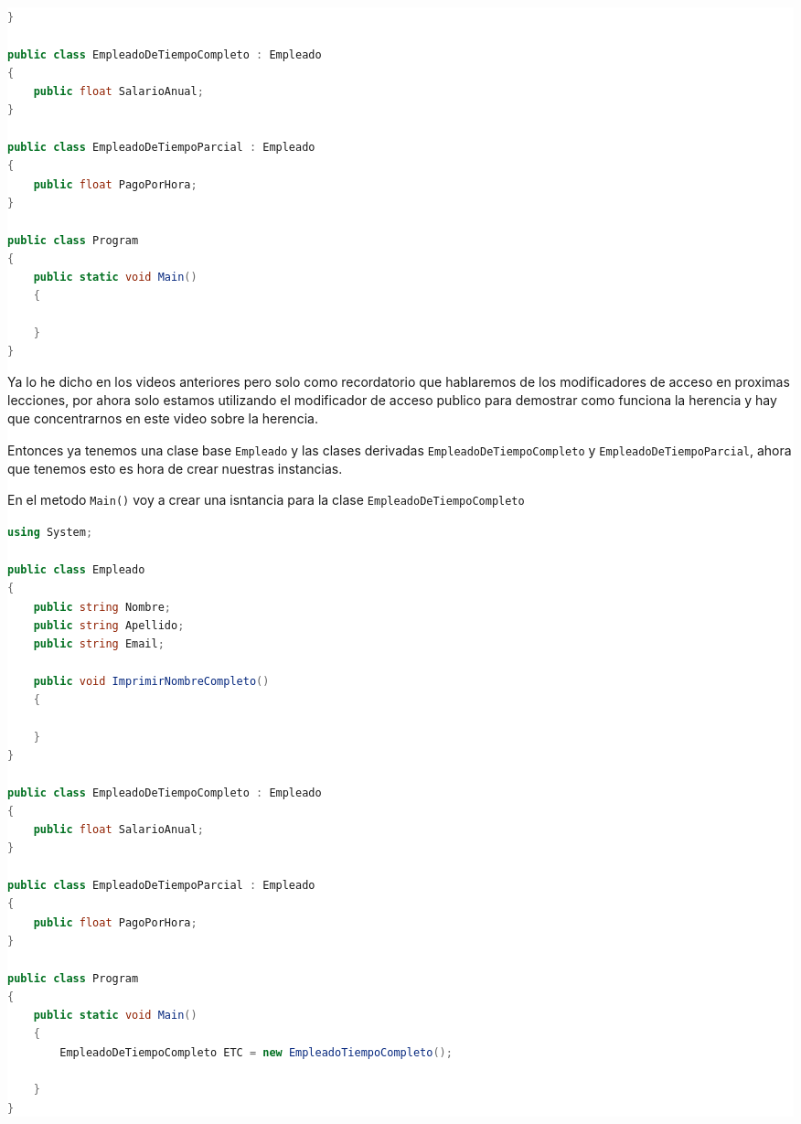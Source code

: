 ```csharp
}

public class EmpleadoDeTiempoCompleto : Empleado
{
    public float SalarioAnual;
}

public class EmpleadoDeTiempoParcial : Empleado
{
    public float PagoPorHora;
}

public class Program
{
    public static void Main()
    {

    }
}
```

Ya lo he dicho en los videos anteriores pero solo como recordatorio que hablaremos de los modificadores de acceso en proximas lecciones, por ahora solo estamos utilizando el modificador de acceso publico para demostrar como funciona la herencia y hay que concentrarnos en este video sobre la herencia.

Entonces ya tenemos una clase base `Empleado` y las clases derivadas `EmpleadoDeTiempoCompleto` y `EmpleadoDeTiempoParcial`, ahora que tenemos esto es hora de crear nuestras instancias.

En el metodo `Main()` voy a crear una isntancia para la clase `EmpleadoDeTiempoCompleto`

```csharp
using System;

public class Empleado
{
    public string Nombre;
    public string Apellido;
    public string Email;

    public void ImprimirNombreCompleto()
    {

    }
}

public class EmpleadoDeTiempoCompleto : Empleado
{
    public float SalarioAnual;
}

public class EmpleadoDeTiempoParcial : Empleado
{
    public float PagoPorHora;
}

public class Program
{
    public static void Main()
    {
        EmpleadoDeTiempoCompleto ETC = new EmpleadoTiempoCompleto();

    }
}
```
